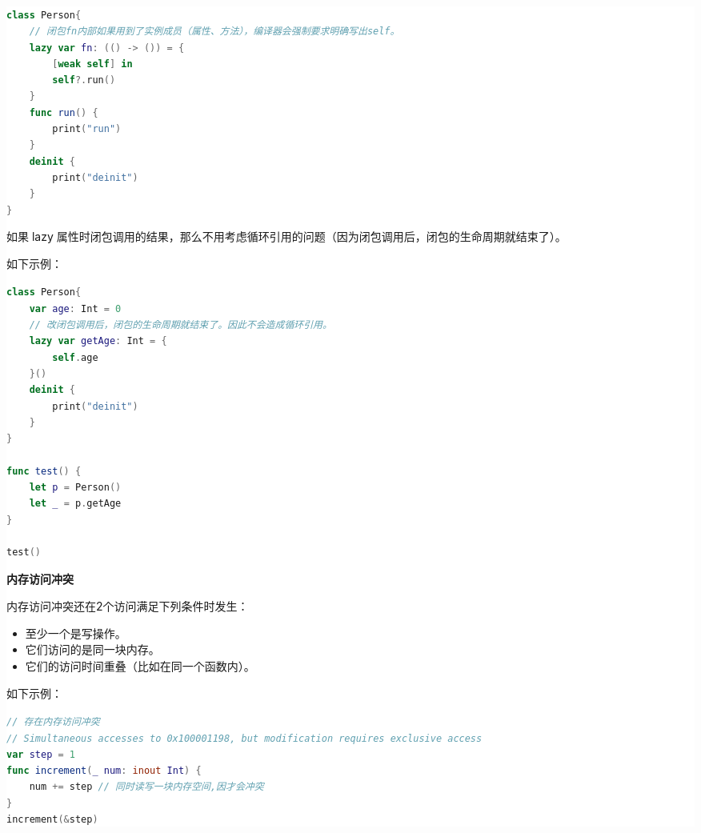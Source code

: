 ```swift
class Person{
    // 闭包fn内部如果用到了实例成员（属性、方法），编译器会强制要求明确写出self。
    lazy var fn: (() -> ()) = {
        [weak self] in
        self?.run()
    }
    func run() {
        print("run")
    }
    deinit {
        print("deinit")
    }
}
```

如果 lazy 属性时闭包调用的结果，那么不用考虑循环引用的问题（因为闭包调用后，闭包的生命周期就结束了）。

如下示例：

```swift
class Person{
    var age: Int = 0
    // 改闭包调用后，闭包的生命周期就结束了。因此不会造成循环引用。
    lazy var getAge: Int = {
        self.age
    }()
    deinit {
        print("deinit")
    }
}

func test() {
    let p = Person()
    let _ = p.getAge
}

test()
```



**内存访问冲突**

内存访问冲突还在2个访问满足下列条件时发生：

- 至少一个是写操作。
- 它们访问的是同一块内存。
- 它们的访问时间重叠（比如在同一个函数内）。

如下示例：

```swift
// 存在内存访问冲突
// Simultaneous accesses to 0x100001198, but modification requires exclusive access
var step = 1
func increment(_ num: inout Int) {
    num += step // 同时读写一块内存空间,因才会冲突
}
increment(&step)

```
